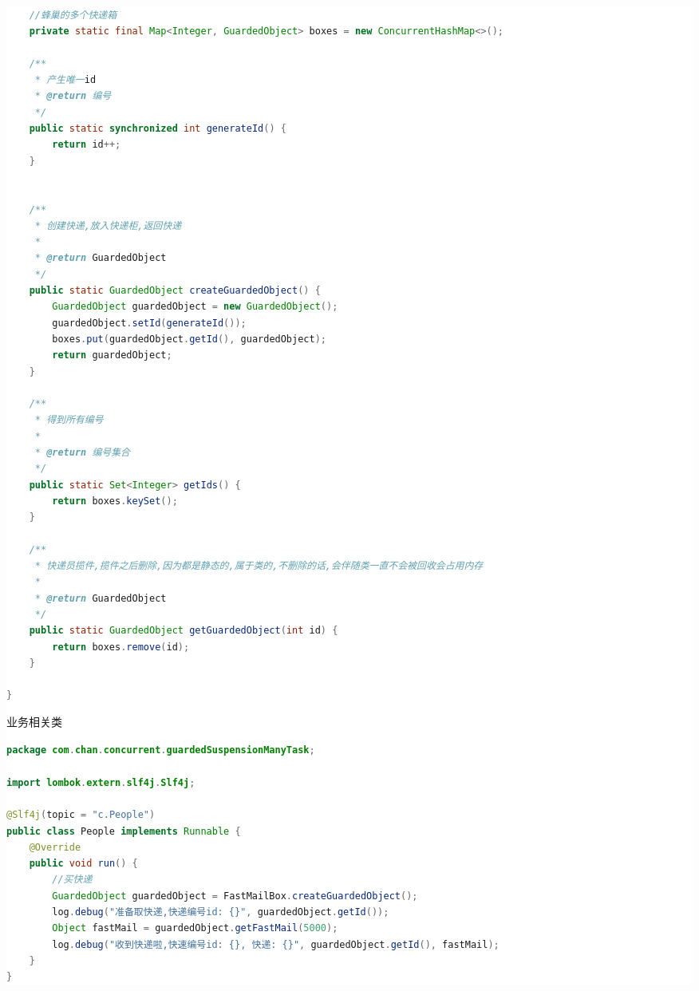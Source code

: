 ```java
    //蜂巢的多个快递箱
    private static final Map<Integer, GuardedObject> boxes = new ConcurrentHashMap<>();

    /**
     * 产生唯一id
     * @return 编号
     */
    public static synchronized int generateId() {
        return id++;
    }


    /**
     * 创建快递,放入快递柜,返回快递
     *
     * @return GuardedObject
     */
    public static GuardedObject createGuardedObject() {
        GuardedObject guardedObject = new GuardedObject();
        guardedObject.setId(generateId());
        boxes.put(guardedObject.getId(), guardedObject);
        return guardedObject;
    }

    /**
     * 得到所有编号
     *
     * @return 编号集合
     */
    public static Set<Integer> getIds() {
        return boxes.keySet();
    }

    /**
     * 快递员揽件,揽件之后删除,因为都是静态的,属于类的,不删除的话,会伴随类一直不会被回收会占用内存
     *
     * @return GuardedObject
     */
    public static GuardedObject getGuardedObject(int id) {
        return boxes.remove(id);
    }

}

```

业务相关类

```java
package com.chan.concurrent.guardedSuspensionManyTask;

import lombok.extern.slf4j.Slf4j;

@Slf4j(topic = "c.People")
public class People implements Runnable {
    @Override
    public void run() {
        //买快递
        GuardedObject guardedObject = FastMailBox.createGuardedObject();
        log.debug("准备取快递,快递编号id: {}", guardedObject.getId());
        Object fastMail = guardedObject.getFastMail(5000);
        log.debug("收到快递啦,快速编号id: {}, 快递: {}", guardedObject.getId(), fastMail);
    }
}
```
